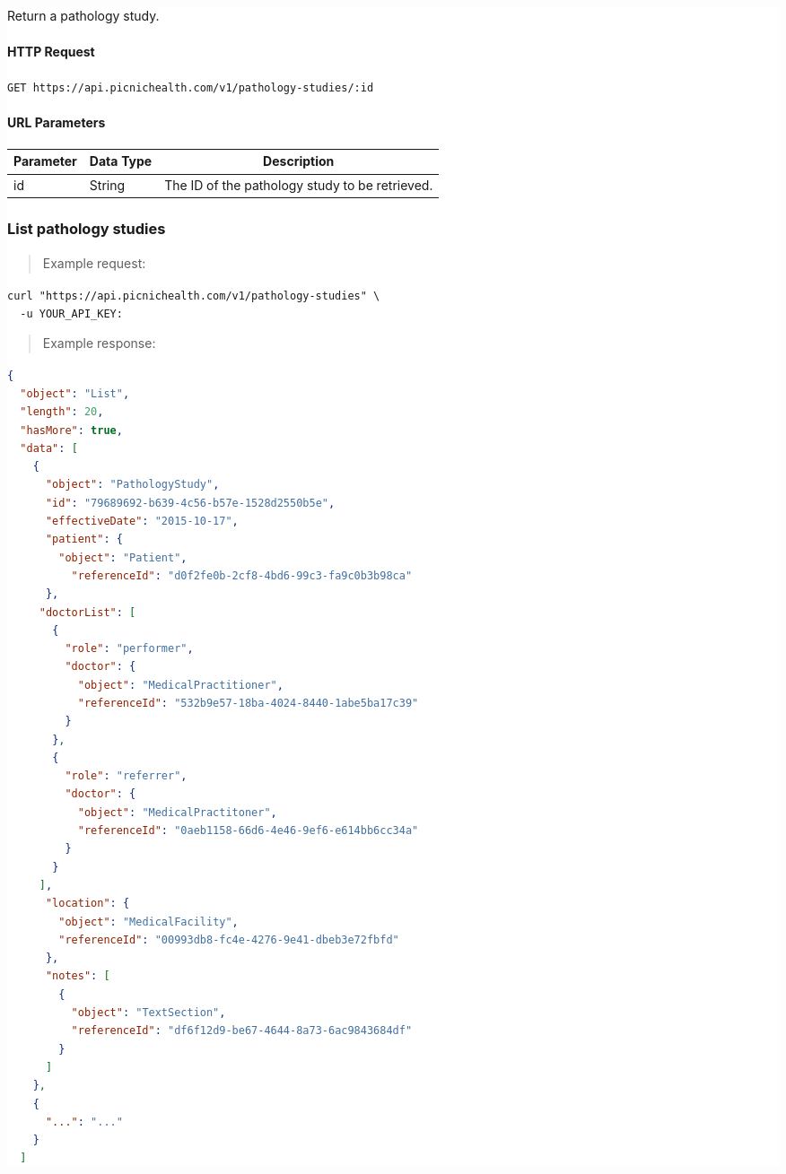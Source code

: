 Return a pathology study.

#### HTTP Request
`GET https://api.picnichealth.com/v1/pathology-studies/:id`

#### URL Parameters
Parameter | Data Type | Description
--------- | --------- | -----------
id | String | The ID of the pathology study to be retrieved.


### List pathology studies
> Example request:

```shell
curl "https://api.picnichealth.com/v1/pathology-studies" \
  -u YOUR_API_KEY:
```

> Example response:

```json
{
  "object": "List",
  "length": 20,
  "hasMore": true,
  "data": [
    {
      "object": "PathologyStudy",
      "id": "79689692-b639-4c56-b57e-1528d2550b5e",
      "effectiveDate": "2015-10-17",
      "patient": {
        "object": "Patient",
          "referenceId": "d0f2fe0b-2cf8-4bd6-99c3-fa9c0b3b98ca"
      },
     "doctorList": [
       {
         "role": "performer",
         "doctor": {
           "object": "MedicalPractitioner",
           "referenceId": "532b9e57-18ba-4024-8440-1abe5ba17c39"
         }
       },
       {
         "role": "referrer",
         "doctor": {
           "object": "MedicalPractitoner",
           "referenceId": "0aeb1158-66d6-4e46-9ef6-e614bb6cc34a"
         }
       }
     ],
      "location": {
        "object": "MedicalFacility",
        "referenceId": "00993db8-fc4e-4276-9e41-dbeb3e72fbfd"
      },
      "notes": [
        {
          "object": "TextSection",
          "referenceId": "df6f12d9-be67-4644-8a73-6ac9843684df"
        }
      ]
    },
    {
      "...": "..."
    }
  ]
```